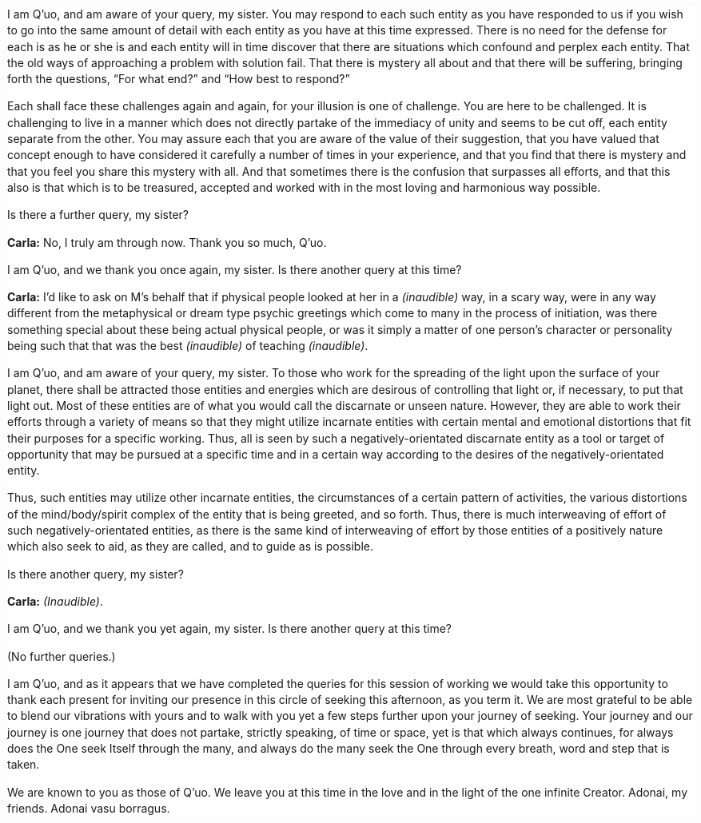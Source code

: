 <p>I am Q’uo, and am aware of your query, my sister. You may respond to each such entity as you have responded to us if you wish to go into the same amount of detail with each entity as you have at this time expressed. There is no need for the defense for each is as he or she is and each entity will in time discover that there are situations which confound and perplex each entity. That the old ways of approaching a problem with solution fail. That there is mystery all about and that there will be suffering, bringing forth the questions, “For what end?” and “How best to respond?”</p>
<p>Each shall face these challenges again and again, for your illusion is one of challenge. You are here to be challenged. It is challenging to live in a manner which does not directly partake of the immediacy of unity and seems to be cut off, each entity separate from the other. You may assure each that you are aware of the value of their suggestion, that you have valued that concept enough to have considered it carefully a number of times in your experience, and that you find that there is mystery and that you feel you share this mystery with all. And that sometimes there is the confusion that surpasses all efforts, and that this also is that which is to be treasured, accepted and worked with in the most loving and harmonious way possible.</p>
<p>Is there a further query, my sister?</p>
<p><strong>Carla:</strong> No, I truly am through now. Thank you so much, Q’uo.</p>
<p>I am Q’uo, and we thank you once again, my sister. Is there another query at this time?</p>
<p><strong>Carla:</strong> I’d like to ask on M’s behalf that if physical people looked at her in a <em>(inaudible)</em> way, in a scary way, were in any way different from the metaphysical or dream type psychic greetings which come to many in the process of initiation, was there something special about these being actual physical people, or was it simply a matter of one person’s character or personality being such that that was the best <em>(inaudible)</em> of teaching <em>(inaudible)</em>.</p>
<p>I am Q’uo, and am aware of your query, my sister. To those who work for the spreading of the light upon the surface of your planet, there shall be attracted those entities and energies which are desirous of controlling that light or, if necessary, to put that light out. Most of these entities are of what you would call the discarnate or unseen nature. However, they are able to work their efforts through a variety of means so that they might utilize incarnate entities with certain mental and emotional distortions that fit their purposes for a specific working. Thus, all is seen by such a negatively-orientated discarnate entity as a tool or target of opportunity that may be pursued at a specific time and in a certain way according to the desires of the negatively-orientated entity.</p>
<p>Thus, such entities may utilize other incarnate entities, the circumstances of a certain pattern of activities, the various distortions of the mind/body/spirit complex of the entity that is being greeted, and so forth. Thus, there is much interweaving of effort of such negatively-orientated entities, as there is the same kind of interweaving of effort by those entities of a positively nature which also seek to aid, as they are called, and to guide as is possible.</p>
<p>Is there another query, my sister?</p>
<p><strong>Carla:</strong> <em>(Inaudible)</em>.</p>
<p>I am Q’uo, and we thank you yet again, my sister. Is there another query at this time?</p>
<p class="comment">(No further queries.)</p>
<p>I am Q’uo, and as it appears that we have completed the queries for this session of working we would take this opportunity to thank each present for inviting our presence in this circle of seeking this afternoon, as you term it. We are most grateful to be able to blend our vibrations with yours and to walk with you yet a few steps further upon your journey of seeking. Your journey and our journey is one journey that does not partake, strictly speaking, of time or space, yet is that which always continues, for always does the One seek Itself through the many, and always do the many seek the One through every breath, word and step that is taken.</p>
<p>We are known to you as those of Q’uo. We leave you at this time in the love and in the light of the one infinite Creator. Adonai, my friends. Adonai vasu borragus.</p>